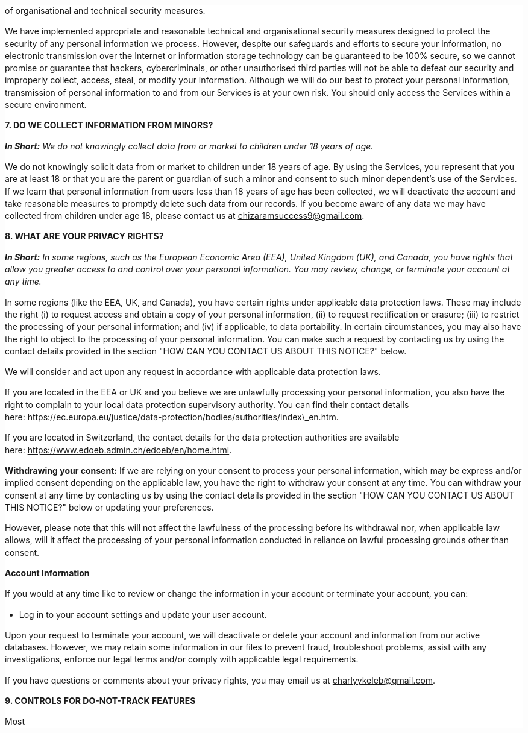 of organisational and technical security measures.</em></p><p id="ff8d432a-29f5-4455-a2f3-7d6e944f1fff" class="">We have implemented appropriate and reasonable technical and organisational security measures designed to protect the security of any personal information we process. However, despite our safeguards and efforts to secure your information, no electronic transmission over the Internet or information storage technology can be guaranteed to be 100% secure, so we cannot promise or guarantee that hackers, cybercriminals, or other unauthorised third parties will not be able to defeat our security and improperly collect, access, steal, or modify your information. Although we will do our best to protect your personal information, transmission of personal information to and from our Services is at your own risk. You should only access the Services within a secure environment.</p><p id="13fc4e57-3ea4-4e64-8461-6f2811c824c8" class=""><strong>7. DO WE COLLECT INFORMATION FROM MINORS?</strong></p><p id="f633dc22-de34-4471-a033-4350ebb241a0" class=""><em><strong>In Short:</strong></em><em> We do not knowingly collect data from or market to children under 18 years of age.</em></p><p id="e6e1652d-d6c0-4a62-a051-a83ed87bc700" class="">We do not knowingly solicit data from or market to children under 18 years of age. By using the Services, you represent that you are at least 18 or that you are the parent or guardian of such a minor and consent to such minor dependent’s use of the Services. If we learn that personal information from users less than 18 years of age has been collected, we will deactivate the account and take reasonable measures to promptly delete such data from our records. If you become aware of any data we may have collected from children under age 18, please contact us at chizaramsuccess9@gmail.com.</p><p id="492cf63b-e892-4ff7-8d5c-a97f9c2f1333" class=""><strong>8. WHAT ARE YOUR PRIVACY RIGHTS?</strong></p><p id="a7b3745f-fd8f-4fe6-a60c-9cfcfc09ce1a" class=""><em><strong>In Short:</strong></em><em> </em><em>In some regions, such as the European Economic Area (EEA), United Kingdom (UK), and Canada, you have rights that allow you greater access to and control over your personal information.</em><em> You may review, change, or terminate your account at any time.</em></p><p id="b1017881-4a4d-4da0-b3a1-a02e615e39c8" class="">In some regions (like the EEA, UK, and Canada), you have certain rights under applicable data protection laws. These may include the right (i) to request access and obtain a copy of your personal information, (ii) to request rectification or erasure; (iii) to restrict the processing of your personal information; and (iv) if applicable, to data portability. In certain circumstances, you may also have the right to object to the processing of your personal information. You can make such a request by contacting us by using the contact details provided in the section &quot;HOW CAN YOU CONTACT US ABOUT THIS NOTICE?&quot; below.</p><p id="09fa4496-03c7-4063-81ea-e413f5d8f917" class="">We will consider and act upon any request in accordance with applicable data protection laws.</p><p id="c33d9299-c2b9-47ae-b745-7b7863083e30" class="">If you are located in the EEA or UK and you believe we are unlawfully processing your personal information, you also have the right to complain to your local data protection supervisory authority. You can find their contact details here: <a href="https://ec.europa.eu/justice/data-protection/bodies/authorities/index\_en.htm">https://ec.europa.eu/justice/data-protection/bodies/authorities/index\_en.htm</a>.</p><p id="61e1f0c5-20bb-4357-80d1-033498111edd" class="">If you are located in Switzerland, the contact details for the data protection authorities are available here: <a href="https://www.edoeb.admin.ch/edoeb/en/home.html">https://www.edoeb.admin.ch/edoeb/en/home.html</a>.</p><p id="29a7ba08-dbe6-4762-9b57-9b0d99c74afa" class=""><span style="border-bottom:0.05em solid"><strong>Withdrawing your consent:</strong></span> If we are relying on your consent to process your personal information, which may be express and/or implied consent depending on the applicable law, you have the right to withdraw your consent at any time. You can withdraw your consent at any time by contacting us by using the contact details provided in the section &quot;HOW CAN YOU CONTACT US ABOUT THIS NOTICE?&quot; below or updating your preferences.</p><p id="3bd631aa-a3fa-4ee3-8af6-e196c0880e5c" class="">However, please note that this will not affect the lawfulness of the processing before its withdrawal nor, when applicable law allows, will it affect the processing of your personal information conducted in reliance on lawful processing grounds other than consent.</p><p id="9c2490f1-a03f-4527-97a3-32db0925fd03" class=""><strong>Account Information</strong></p><p id="4eab2a78-ced0-444d-82a6-dab900897f09" class="">If you would at any time like to review or change the information in your account or terminate your account, you can:</p><ul id="a253d0c0-f235-4d55-8293-9a5d3fe7c296" class="bulleted-list"><li style="list-style-type:disc">Log in to your account settings and update your user account.</li></ul><p id="0a49b775-c2da-42fe-81f4-c473521fa4d1" class="">Upon your request to terminate your account, we will deactivate or delete your account and information from our active databases. However, we may retain some information in our files to prevent fraud, troubleshoot problems, assist with any investigations, enforce our legal terms and/or comply with applicable legal requirements.</p><p id="72c2d7e8-d102-45c1-ad4c-8402e478806b" class="">If you have questions or comments about your privacy rights, you may email us at charlyykeleb@gmail.com.</p><p id="4ee1e48b-7ebb-4278-8f2b-4bb33760985b" class=""><strong>9. CONTROLS FOR DO-NOT-TRACK FEATURES</strong></p><p id="1bfde5c3-1047-4b16-8f2f-d5a1e07a59be" class="">Most